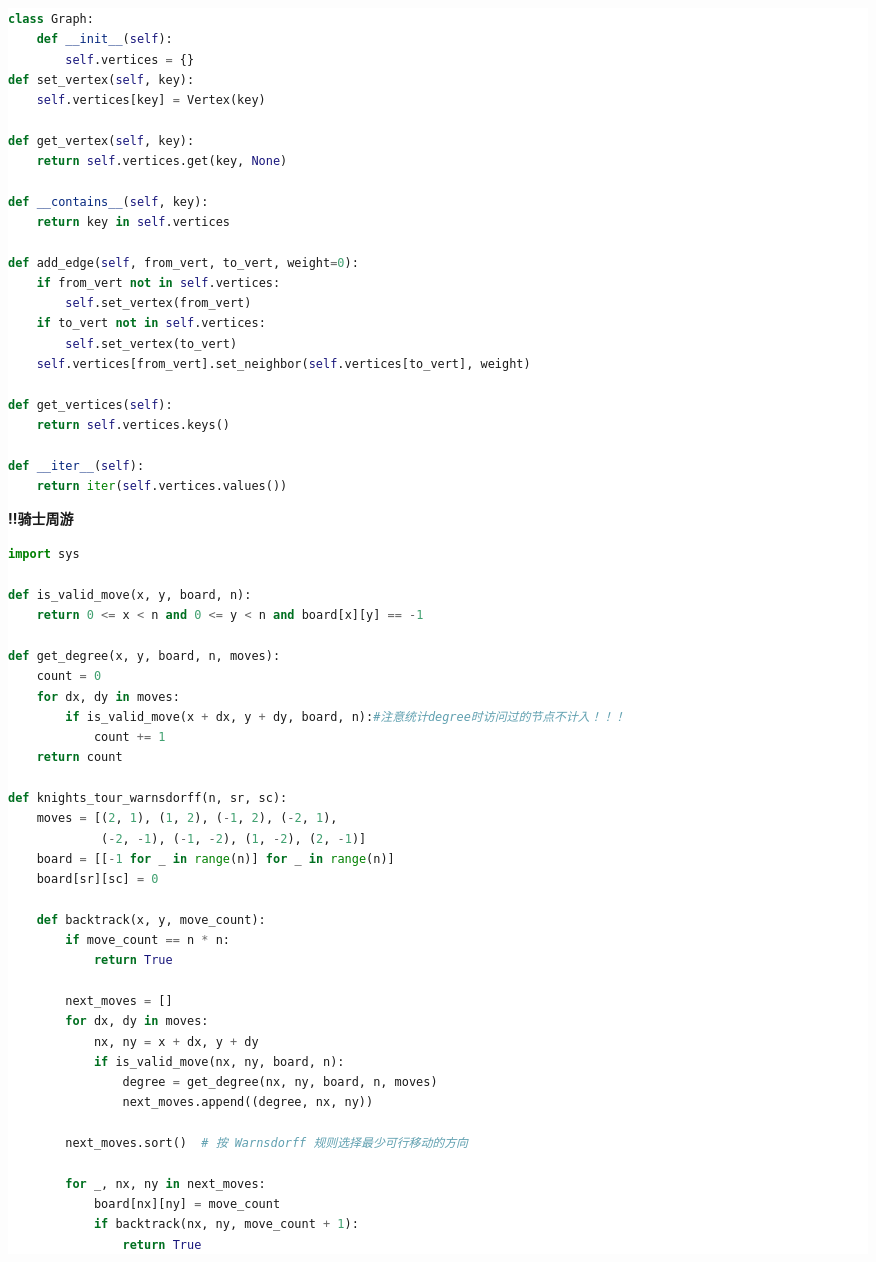 ```python
class Graph:
    def __init__(self):
        self.vertices = {}
def set_vertex(self, key):
    self.vertices[key] = Vertex(key)

def get_vertex(self, key):
    return self.vertices.get(key, None)

def __contains__(self, key):
    return key in self.vertices

def add_edge(self, from_vert, to_vert, weight=0):
    if from_vert not in self.vertices:
        self.set_vertex(from_vert)
    if to_vert not in self.vertices:
        self.set_vertex(to_vert)
    self.vertices[from_vert].set_neighbor(self.vertices[to_vert], weight)

def get_vertices(self):
    return self.vertices.keys()

def __iter__(self):
    return iter(self.vertices.values())
```

**‼️骑士周游**

```python
import sys

def is_valid_move(x, y, board, n):
    return 0 <= x < n and 0 <= y < n and board[x][y] == -1

def get_degree(x, y, board, n, moves):
    count = 0
    for dx, dy in moves:
        if is_valid_move(x + dx, y + dy, board, n):#注意统计degree时访问过的节点不计入！！！
            count += 1
    return count

def knights_tour_warnsdorff(n, sr, sc):
    moves = [(2, 1), (1, 2), (-1, 2), (-2, 1),
             (-2, -1), (-1, -2), (1, -2), (2, -1)]
    board = [[-1 for _ in range(n)] for _ in range(n)]
    board[sr][sc] = 0
    
    def backtrack(x, y, move_count):
        if move_count == n * n:
            return True
        
        next_moves = []
        for dx, dy in moves:
            nx, ny = x + dx, y + dy
            if is_valid_move(nx, ny, board, n):
                degree = get_degree(nx, ny, board, n, moves)
                next_moves.append((degree, nx, ny))
        
        next_moves.sort()  # 按 Warnsdorff 规则选择最少可行移动的方向
        
        for _, nx, ny in next_moves:
            board[nx][ny] = move_count
            if backtrack(nx, ny, move_count + 1):
                return True
```